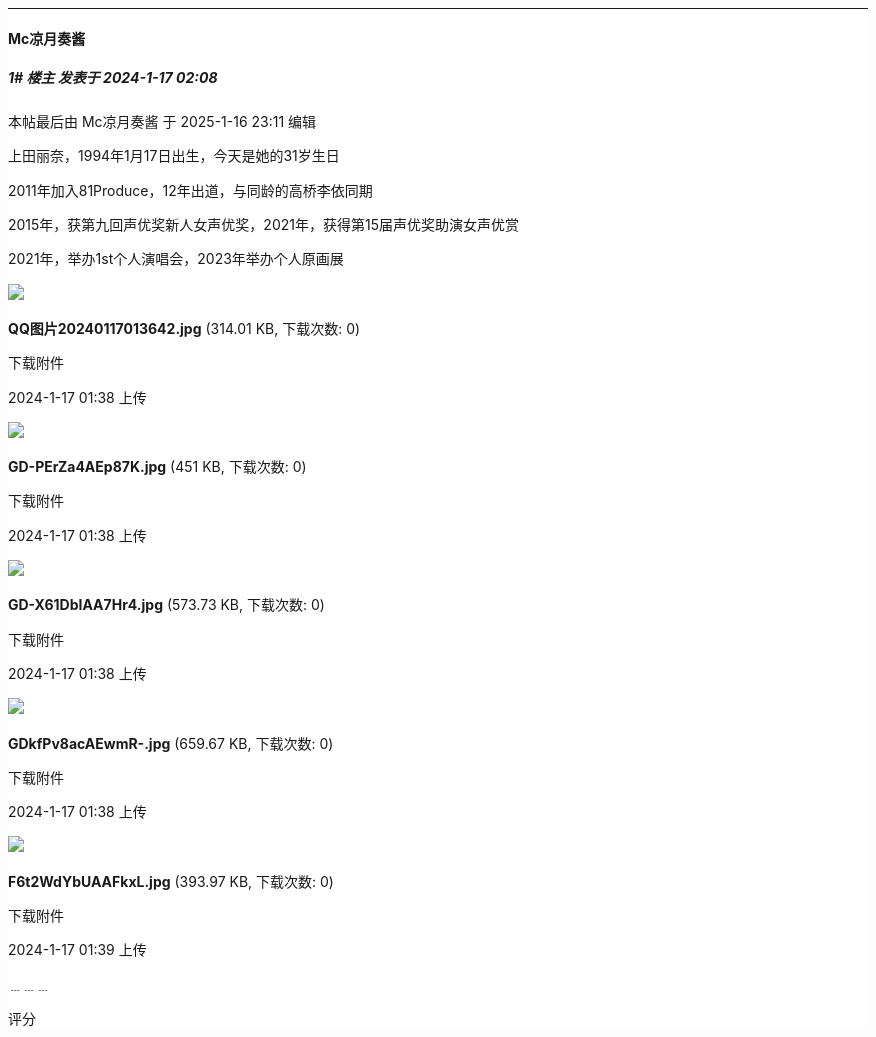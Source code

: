 ﻿
*****

####  Mc凉月奏酱  
##### 1#       楼主       发表于 2024-1-17 02:08

 本帖最后由 Mc凉月奏酱 于 2025-1-16 23:11 编辑 

上田丽奈，1994年1月17日出生，今天是她的31岁生日

2011年加入81Produce，12年出道，与同龄的高桥李依同期

2015年，获第九回声优奖新人女声优奖，2021年，获得第15届声优奖助演女声优赏

2021年，举办1st个人演唱会，2023年举办个人原画展

<img src="https://img.saraba1st.com/forum/202401/17/013840kbgxrtkjh9k10bho.jpg" referrerpolicy="no-referrer">

<strong>QQ图片20240117013642.jpg</strong> (314.01 KB, 下载次数: 0)

下载附件

2024-1-17 01:38 上传

<img src="https://img.saraba1st.com/forum/202401/17/013840b81mka8e88lkl188.jpg" referrerpolicy="no-referrer">

<strong>GD-PErZa4AEp87K.jpg</strong> (451 KB, 下载次数: 0)

下载附件

2024-1-17 01:38 上传

<img src="https://img.saraba1st.com/forum/202401/17/013840szs5yxyuuuum9ff1.jpg" referrerpolicy="no-referrer">

<strong>GD-X61DbIAA7Hr4.jpg</strong> (573.73 KB, 下载次数: 0)

下载附件

2024-1-17 01:38 上传

<img src="https://img.saraba1st.com/forum/202401/17/013839nmkdnudnxxxukun1.jpg" referrerpolicy="no-referrer">

<strong>GDkfPv8acAEwmR-.jpg</strong> (659.67 KB, 下载次数: 0)

下载附件

2024-1-17 01:38 上传

<img src="https://img.saraba1st.com/forum/202401/17/013939o3z6rf5r55s7ks77.jpg" referrerpolicy="no-referrer">

<strong>F6t2WdYbUAAFkxL.jpg</strong> (393.97 KB, 下载次数: 0)

下载附件

2024-1-17 01:39 上传

﹍﹍﹍

评分
